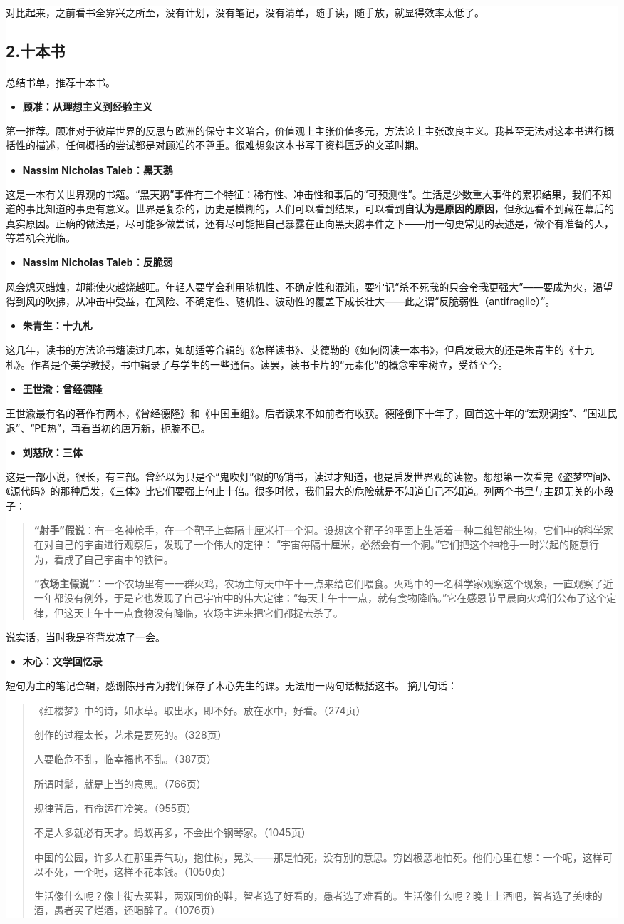 对比起来，之前看书全靠兴之所至，没有计划，没有笔记，没有清单，随手读，随手放，就显得效率太低了。

## 2.十本书

总结书单，推荐十本书。 

  * **顾准：从理想主义到经验主义**

第一推荐。顾准对于彼岸世界的反思与欧洲的保守主义暗合，价值观上主张价值多元，方法论上主张改良主义。我甚至无法对这本书进行概括性的描述，任何概括的尝试都是对顾准的不尊重。很难想象这本书写于资料匮乏的文革时期。 

  * **Nassim Nicholas Taleb：黑天鹅**

这是一本有关世界观的书籍。“黑天鹅”事件有三个特征：稀有性、冲击性和事后的“可预测性”。生活是少数重大事件的累积结果，我们不知道的事比知道的事更有意义。世界是复杂的，历史是模糊的，人们可以看到结果，可以看到**自认为是原因的原因**，但永远看不到藏在幕后的真实原因。正确的做法是，尽可能多做尝试，还有尽可能把自己暴露在正向黑天鹅事件之下——用一句更常见的表述是，做个有准备的人，等着机会光临。 

  * **Nassim Nicholas Taleb：反脆弱**

风会熄灭蜡烛，却能使火越烧越旺。年轻人要学会利用随机性、不确定性和混沌，要牢记“杀不死我的只会令我更强大”——要成为火，渴望得到风的吹拂，从冲击中受益，在风险、不确定性、随机性、波动性的覆盖下成长壮大——此之谓“反脆弱性（antifragile）”。 

  * **朱青生：十九札**

这几年，读书的方法论书籍读过几本，如胡适等合辑的《怎样读书》、艾德勒的《如何阅读一本书》，但启发最大的还是朱青生的《十九札》。作者是个美学教授，书中辑录了与学生的一些通信。读罢，读书卡片的“元素化”的概念牢牢树立，受益至今。 

  * **王世渝：曾经德隆**

王世渝最有名的著作有两本，《曾经德隆》和《中国重组》。后者读来不如前者有收获。德隆倒下十年了，回首这十年的“宏观调控”、“国进民退”、“PE热”，再看当初的唐万新，扼腕不已。 

  * **刘慈欣：三体**

这是一部小说，很长，有三部。曾经以为只是个“鬼吹灯”似的畅销书，读过才知道，也是启发世界观的读物。想想第一次看完《盗梦空间》、《源代码》的那种启发，《三体》比它们要强上何止十倍。很多时候，我们最大的危险就是不知道自己不知道。列两个书里与主题无关的小段子： 

> **“射手”假说**：有一名神枪手，在一个靶子上每隔十厘米打一个洞。设想这个靶子的平面上生活着一种二维智能生物，它们中的科学家在对自己的宇宙进行观察后，发现了一个伟大的定律： “宇宙每隔十厘米，必然会有一个洞。”它们把这个神枪手一时兴起的随意行为，看成了自己宇宙中的铁律。
> 
> **“农场主假说”**：一个农场里有一一群火鸡，农场主每天中午十一点来给它们喂食。火鸡中的一名科学家观察这个现象，一直观察了近一年都没有例外，于是它也发现了自己宇宙中的伟大定律：“每天上午十一点，就有食物降临。”它在感恩节早晨向火鸡们公布了这个定律，但这天上午十一点食物没有降临，农场主进来把它们都捉去杀了。

说实话，当时我是脊背发凉了一会。

  * **木心：文学回忆录**

短句为主的笔记合辑，感谢陈丹青为我们保存了木心先生的课。无法用一两句话概括这书。 摘几句话：

> 《红楼梦》中的诗，如水草。取出水，即不好。放在水中，好看。（274页） 
> 
> 创作的过程太长，艺术是要死的。（328页） 
> 
> 人要临危不乱，临幸福也不乱。（387页） 
> 
> 所谓时髦，就是上当的意思。（766页） 
> 
> 规律背后，有命运在冷笑。（955页） 
> 
> 不是人多就必有天才。蚂蚁再多，不会出个钢琴家。（1045页） 
> 
> 中国的公园，许多人在那里弄气功，抱住树，晃头——那是怕死，没有别的意思。穷凶极恶地怕死。他们心里在想：一个呢，这样可以不死，一个呢，这样不花本钱。（1050页） 
> 
> 生活像什么呢？像上街去买鞋，两双同价的鞋，智者选了好看的，愚者选了难看的。生活像什么呢？晚上上酒吧，智者选了美味的酒，愚者买了烂酒，还喝醉了。（1076页） 

